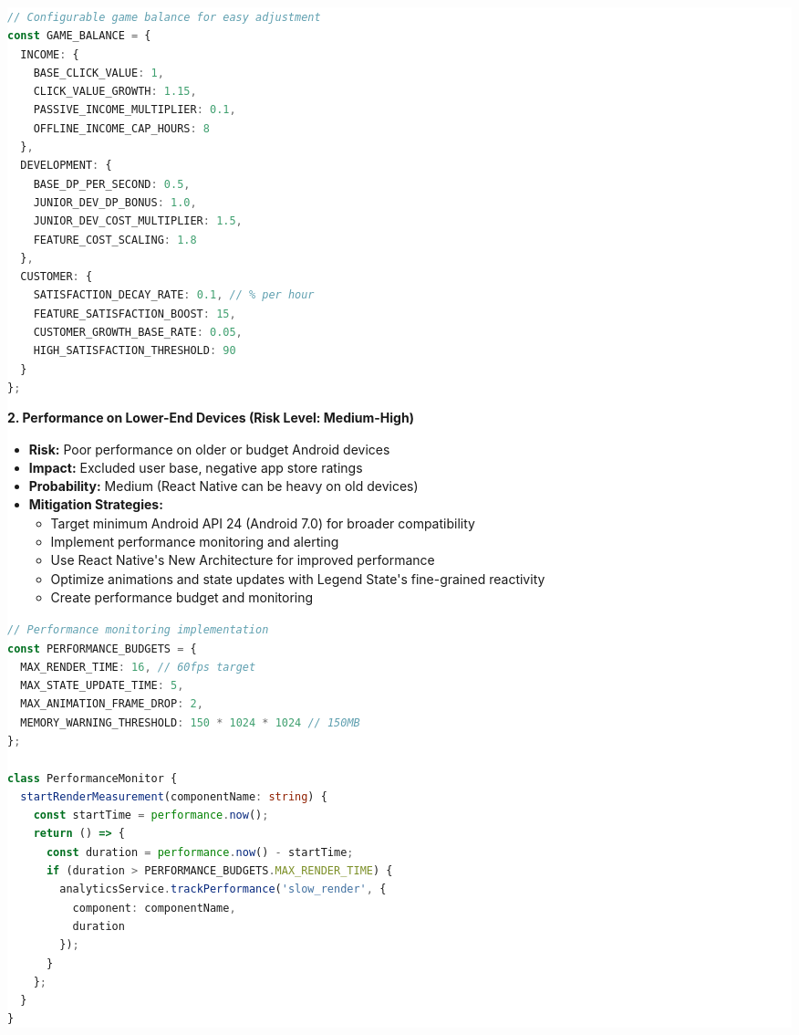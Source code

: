 ```typescript
// Configurable game balance for easy adjustment
const GAME_BALANCE = {
  INCOME: {
    BASE_CLICK_VALUE: 1,
    CLICK_VALUE_GROWTH: 1.15,
    PASSIVE_INCOME_MULTIPLIER: 0.1,
    OFFLINE_INCOME_CAP_HOURS: 8
  },
  DEVELOPMENT: {
    BASE_DP_PER_SECOND: 0.5,
    JUNIOR_DEV_DP_BONUS: 1.0,
    JUNIOR_DEV_COST_MULTIPLIER: 1.5,
    FEATURE_COST_SCALING: 1.8
  },
  CUSTOMER: {
    SATISFACTION_DECAY_RATE: 0.1, // % per hour
    FEATURE_SATISFACTION_BOOST: 15,
    CUSTOMER_GROWTH_BASE_RATE: 0.05,
    HIGH_SATISFACTION_THRESHOLD: 90
  }
};
```

**2. Performance on Lower-End Devices (Risk Level: Medium-High)**
- **Risk:** Poor performance on older or budget Android devices
- **Impact:** Excluded user base, negative app store ratings
- **Probability:** Medium (React Native can be heavy on old devices)
- **Mitigation Strategies:**
  - Target minimum Android API 24 (Android 7.0) for broader compatibility
  - Implement performance monitoring and alerting
  - Use React Native's New Architecture for improved performance
  - Optimize animations and state updates with Legend State's fine-grained reactivity
  - Create performance budget and monitoring

```typescript
// Performance monitoring implementation
const PERFORMANCE_BUDGETS = {
  MAX_RENDER_TIME: 16, // 60fps target
  MAX_STATE_UPDATE_TIME: 5,
  MAX_ANIMATION_FRAME_DROP: 2,
  MEMORY_WARNING_THRESHOLD: 150 * 1024 * 1024 // 150MB
};

class PerformanceMonitor {
  startRenderMeasurement(componentName: string) {
    const startTime = performance.now();
    return () => {
      const duration = performance.now() - startTime;
      if (duration > PERFORMANCE_BUDGETS.MAX_RENDER_TIME) {
        analyticsService.trackPerformance('slow_render', {
          component: componentName,
          duration
        });
      }
    };
  }
}
```
